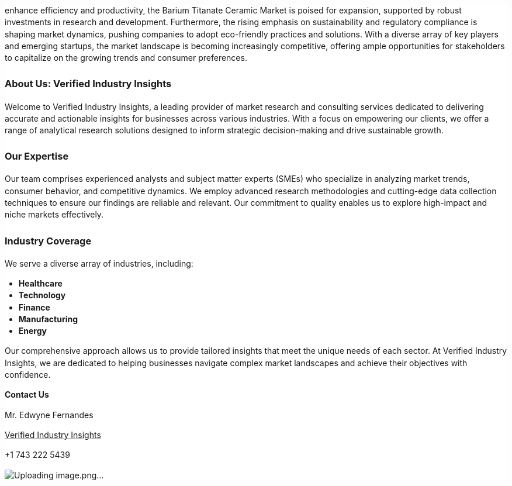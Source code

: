 enhance efficiency and productivity, the Barium Titanate Ceramic Market is poised for expansion, supported by robust investments in research and development. Furthermore, the rising emphasis on sustainability and regulatory compliance is shaping market dynamics, pushing companies to adopt eco-friendly practices and solutions. With a diverse array of key players and emerging startups, the market landscape is becoming increasingly competitive, offering ample opportunities for stakeholders to capitalize on the growing trends and consumer preferences.</p><h3>About Us: Verified Industry Insights</h3><p>Welcome to Verified Industry Insights, a leading provider of market research and consulting services dedicated to delivering accurate and actionable insights for businesses across various industries. With a focus on empowering our clients, we offer a range of analytical research solutions designed to inform strategic decision-making and drive sustainable growth.</p><h3>Our Expertise</h3><p>Our team comprises experienced analysts and subject matter experts (SMEs) who specialize in analyzing market trends, consumer behavior, and competitive dynamics. We employ advanced research methodologies and cutting-edge data collection techniques to ensure our findings are reliable and relevant. Our commitment to quality enables us to explore high-impact and niche markets effectively.</p><h3>Industry Coverage</h3><p>We serve a diverse array of industries, including:</p><ul><li><strong>Healthcare</strong></li><li><strong>Technology</strong></li><li><strong>Finance</strong></li><li><strong>Manufacturing</strong></li><li><strong>Energy</strong></li></ul><p>Our comprehensive approach allows us to provide tailored insights that meet the unique needs of each sector. At Verified Industry Insights, we are dedicated to helping businesses navigate complex market landscapes and achieve their objectives with confidence.</p><p><strong>Contact Us</strong></p><p>Mr. Edwyne Fernandes</p><p><a href="https://www.verifiedindustryinsights.com/">Verified Industry Insights</a></p><p>+1 743 222 5439</p>
![Uploading image.png…]()
